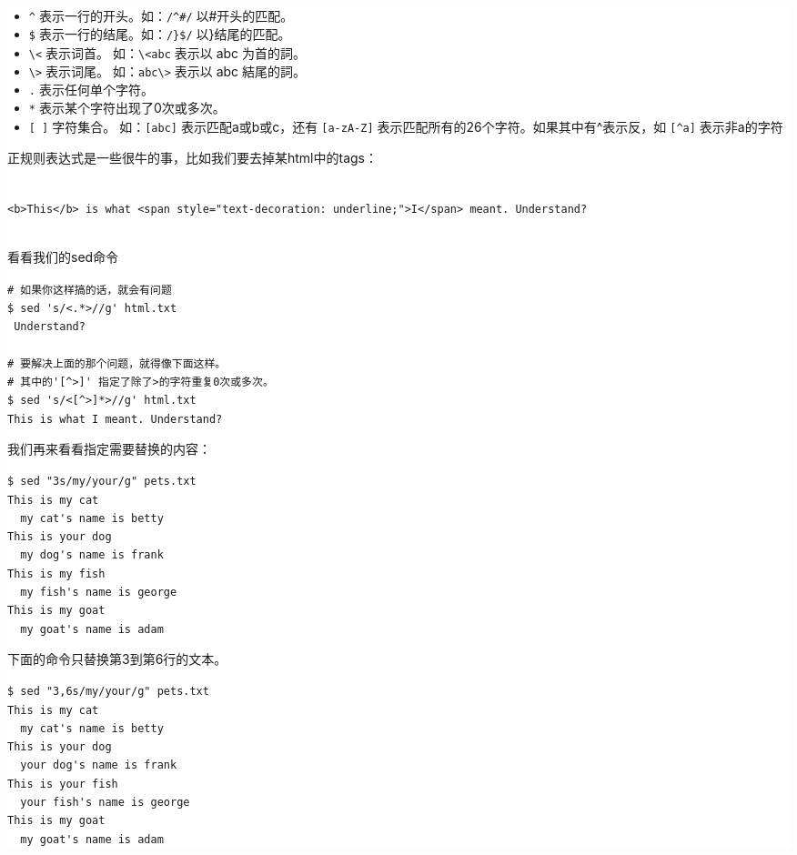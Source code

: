 
* `^` 表示一行的开头。如：`/^#/` 以#开头的匹配。
* `$` 表示一行的结尾。如：`/}$/` 以}结尾的匹配。
* `\<` 表示词首。 如：`\<abc` 表示以 abc 为首的詞。
* `\>` 表示词尾。 如：`abc\>` 表示以 abc 結尾的詞。
* `.` 表示任何单个字符。
* `*` 表示某个字符出现了0次或多次。
* `[ ]` 字符集合。 如：`[abc]` 表示匹配a或b或c，还有 `[a-zA-Z]` 表示匹配所有的26个字符。如果其中有^表示反，如 `[^a]` 表示非a的字符


正规则表达式是一些很牛的事，比如我们要去掉某html中的tags：



```

<b>This</b> is what <span style="text-decoration: underline;">I</span> meant. Understand?


```

看看我们的sed命令



```
# 如果你这样搞的话，就会有问题
$ sed 's/<.*>//g' html.txt
 Understand?

# 要解决上面的那个问题，就得像下面这样。
# 其中的'[^>]' 指定了除了>的字符重复0次或多次。
$ sed 's/<[^>]*>//g' html.txt
This is what I meant. Understand?
```

我们再来看看指定需要替换的内容：



```
$ sed "3s/my/your/g" pets.txt
This is my cat
  my cat's name is betty
This is your dog
  my dog's name is frank
This is my fish
  my fish's name is george
This is my goat
  my goat's name is adam
```

下面的命令只替换第3到第6行的文本。



```
$ sed "3,6s/my/your/g" pets.txt
This is my cat
  my cat's name is betty
This is your dog
  your dog's name is frank
This is your fish
  your fish's name is george
This is my goat
  my goat's name is adam
```
